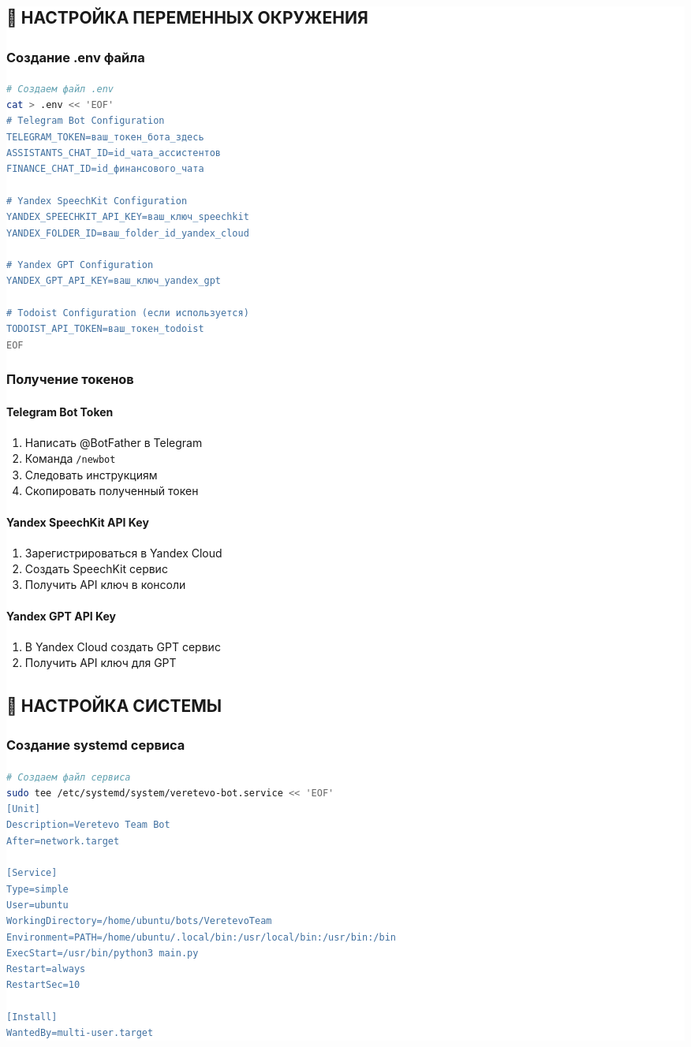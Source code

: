 ## 🔑 НАСТРОЙКА ПЕРЕМЕННЫХ ОКРУЖЕНИЯ

### Создание .env файла

```bash
# Создаем файл .env
cat > .env << 'EOF'
# Telegram Bot Configuration
TELEGRAM_TOKEN=ваш_токен_бота_здесь
ASSISTANTS_CHAT_ID=id_чата_ассистентов
FINANCE_CHAT_ID=id_финансового_чата

# Yandex SpeechKit Configuration
YANDEX_SPEECHKIT_API_KEY=ваш_ключ_speechkit
YANDEX_FOLDER_ID=ваш_folder_id_yandex_cloud

# Yandex GPT Configuration
YANDEX_GPT_API_KEY=ваш_ключ_yandex_gpt

# Todoist Configuration (если используется)
TODOIST_API_TOKEN=ваш_токен_todoist
EOF
```

### Получение токенов

#### Telegram Bot Token
1. Написать @BotFather в Telegram
2. Команда `/newbot`
3. Следовать инструкциям
4. Скопировать полученный токен

#### Yandex SpeechKit API Key
1. Зарегистрироваться в Yandex Cloud
2. Создать SpeechKit сервис
3. Получить API ключ в консоли

#### Yandex GPT API Key
1. В Yandex Cloud создать GPT сервис
2. Получить API ключ для GPT

## 🚀 НАСТРОЙКА СИСТЕМЫ

### Создание systemd сервиса

```bash
# Создаем файл сервиса
sudo tee /etc/systemd/system/veretevo-bot.service << 'EOF'
[Unit]
Description=Veretevo Team Bot
After=network.target

[Service]
Type=simple
User=ubuntu
WorkingDirectory=/home/ubuntu/bots/VeretevoTeam
Environment=PATH=/home/ubuntu/.local/bin:/usr/local/bin:/usr/bin:/bin
ExecStart=/usr/bin/python3 main.py
Restart=always
RestartSec=10

[Install]
WantedBy=multi-user.target
```